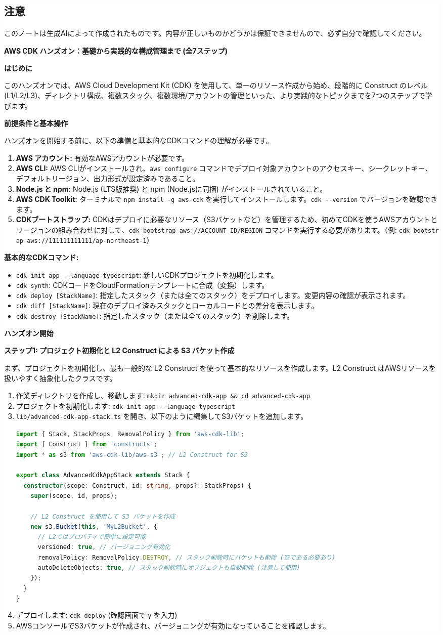 ## 注意

このノートは生成AIによって作成されたものです。内容が正しいものかどうかは保証できませんので、必ず自分で確認してください。

**AWS CDK ハンズオン：基礎から実践的な構成管理まで (全7ステップ)**

**はじめに**

このハンズオンでは、AWS Cloud Development Kit (CDK) を使用して、単一のリソース作成から始め、段階的に Construct のレベル (L1/L2/L3)、ディレクトリ構成、複数スタック、複数環境/アカウントの管理といった、より実践的なトピックまでを7つのステップで学びます。

**前提条件と基本操作**

ハンズオンを開始する前に、以下の準備と基本的なCDKコマンドの理解が必要です。

1.  **AWS アカウント:** 有効なAWSアカウントが必要です。
2.  **AWS CLI:** AWS CLIがインストールされ、`aws configure` コマンドでデプロイ対象アカウントのアクセスキー、シークレットキー、デフォルトリージョン、出力形式が設定済みであること。
3.  **Node.js と npm:** Node.js (LTS版推奨) と npm (Node.jsに同梱) がインストールされていること。
4.  **AWS CDK Toolkit:** ターミナルで `npm install -g aws-cdk` を実行してインストールします。`cdk --version` でバージョンを確認できます。
5.  **CDKブートストラップ:** CDKはデプロイに必要なリソース（S3バケットなど）を管理するため、初めてCDKを使うAWSアカウントとリージョンの組み合わせに対して、`cdk bootstrap aws://ACCOUNT-ID/REGION` コマンドを実行する必要があります。（例: `cdk bootstrap aws://111111111111/ap-northeast-1`）

**基本的なCDKコマンド:**

* `cdk init app --language typescript`: 新しいCDKプロジェクトを初期化します。
* `cdk synth`: CDKコードをCloudFormationテンプレートに合成（変換）します。
* `cdk deploy [StackName]`: 指定したスタック（または全てのスタック）をデプロイします。変更内容の確認が表示されます。
* `cdk diff [StackName]`: 現在のデプロイ済みスタックとローカルコードとの差分を表示します。
* `cdk destroy [StackName]`: 指定したスタック（または全てのスタック）を削除します。

**ハンズオン開始**

**ステップ1: プロジェクト初期化と L2 Construct による S3 バケット作成**

まず、プロジェクトを初期化し、最も一般的な L2 Construct を使って基本的なリソースを作成します。L2 Construct はAWSリソースを扱いやすく抽象化したクラスです。

1.  作業ディレクトリを作成し、移動します: `mkdir advanced-cdk-app && cd advanced-cdk-app`
2.  プロジェクトを初期化します: `cdk init app --language typescript`
3.  `lib/advanced-cdk-app-stack.ts` を開き、以下のように編集してS3バケットを追加します。
    ```typescript
    import { Stack, StackProps, RemovalPolicy } from 'aws-cdk-lib';
    import { Construct } from 'constructs';
    import * as s3 from 'aws-cdk-lib/aws-s3'; // L2 Construct for S3

    export class AdvancedCdkAppStack extends Stack {
      constructor(scope: Construct, id: string, props?: StackProps) {
        super(scope, id, props);

        // L2 Construct を使用して S3 バケットを作成
        new s3.Bucket(this, 'MyL2Bucket', {
          // L2ではプロパティで簡単に設定可能
          versioned: true, // バージョニング有効化
          removalPolicy: RemovalPolicy.DESTROY, // スタック削除時にバケットも削除 (空である必要あり)
          autoDeleteObjects: true, // スタック削除時にオブジェクトも自動削除 (注意して使用)
        });
      }
    }
    ```
4.  デプロイします: `cdk deploy` (確認画面で `y` を入力)
5.  AWSコンソールでS3バケットが作成され、バージョニングが有効になっていることを確認します。
